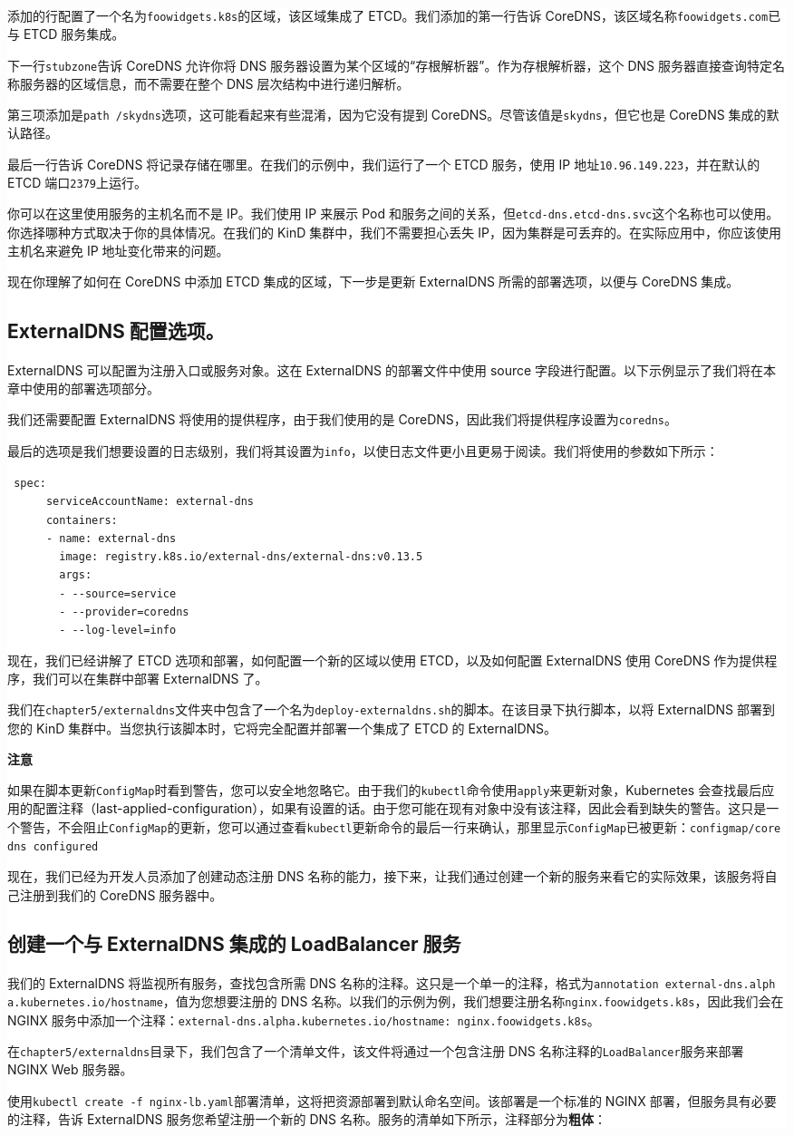 添加的行配置了一个名为`foowidgets.k8s`的区域，该区域集成了 ETCD。我们添加的第一行告诉 CoreDNS，该区域名称`foowidgets.com`已与 ETCD 服务集成。

下一行`stubzone`告诉 CoreDNS 允许你将 DNS 服务器设置为某个区域的“存根解析器”。作为存根解析器，这个 DNS 服务器直接查询特定名称服务器的区域信息，而不需要在整个 DNS 层次结构中进行递归解析。

第三项添加是`path /skydns`选项，这可能看起来有些混淆，因为它没有提到 CoreDNS。尽管该值是`skydns`，但它也是 CoreDNS 集成的默认路径。

最后一行告诉 CoreDNS 将记录存储在哪里。在我们的示例中，我们运行了一个 ETCD 服务，使用 IP 地址`10.96.149.223`，并在默认的 ETCD 端口`2379`上运行。

你可以在这里使用服务的主机名而不是 IP。我们使用 IP 来展示 Pod 和服务之间的关系，但`etcd-dns.etcd-dns.svc`这个名称也可以使用。你选择哪种方式取决于你的具体情况。在我们的 KinD 集群中，我们不需要担心丢失 IP，因为集群是可丢弃的。在实际应用中，你应该使用主机名来避免 IP 地址变化带来的问题。

现在你理解了如何在 CoreDNS 中添加 ETCD 集成的区域，下一步是更新 ExternalDNS 所需的部署选项，以便与 CoreDNS 集成。

## ExternalDNS 配置选项。

ExternalDNS 可以配置为注册入口或服务对象。这在 ExternalDNS 的部署文件中使用 source 字段进行配置。以下示例显示了我们将在本章中使用的部署选项部分。

我们还需要配置 ExternalDNS 将使用的提供程序，由于我们使用的是 CoreDNS，因此我们将提供程序设置为`coredns`。

最后的选项是我们想要设置的日志级别，我们将其设置为`info`，以使日志文件更小且更易于阅读。我们将使用的参数如下所示：

```
 spec:
      serviceAccountName: external-dns
      containers:
      - name: external-dns
        image: registry.k8s.io/external-dns/external-dns:v0.13.5
        args:
        - --source=service
        - --provider=coredns
        - --log-level=info 
```

现在，我们已经讲解了 ETCD 选项和部署，如何配置一个新的区域以使用 ETCD，以及如何配置 ExternalDNS 使用 CoreDNS 作为提供程序，我们可以在集群中部署 ExternalDNS 了。

我们在`chapter5/externaldns`文件夹中包含了一个名为`deploy-externaldns.sh`的脚本。在该目录下执行脚本，以将 ExternalDNS 部署到您的 KinD 集群中。当您执行该脚本时，它将完全配置并部署一个集成了 ETCD 的 ExternalDNS。

**注意**

如果在脚本更新`ConfigMap`时看到警告，您可以安全地忽略它。由于我们的`kubectl`命令使用`apply`来更新对象，Kubernetes 会查找最后应用的配置注释（last-applied-configuration），如果有设置的话。由于您可能在现有对象中没有该注释，因此会看到缺失的警告。这只是一个警告，不会阻止`ConfigMap`的更新，您可以通过查看`kubectl`更新命令的最后一行来确认，那里显示`ConfigMap`已被更新：`configmap/coredns configured`

现在，我们已经为开发人员添加了创建动态注册 DNS 名称的能力，接下来，让我们通过创建一个新的服务来看它的实际效果，该服务将自己注册到我们的 CoreDNS 服务器中。

## 创建一个与 ExternalDNS 集成的 LoadBalancer 服务

我们的 ExternalDNS 将监视所有服务，查找包含所需 DNS 名称的注释。这只是一个单一的注释，格式为`annotation external-dns.alpha.kubernetes.io/hostname`，值为您想要注册的 DNS 名称。以我们的示例为例，我们想要注册名称`nginx.foowidgets.k8s`，因此我们会在 NGINX 服务中添加一个注释：`external-dns.alpha.kubernetes.io/hostname: nginx.foowidgets.k8s`。

在`chapter5/externaldns`目录下，我们包含了一个清单文件，该文件将通过一个包含注册 DNS 名称注释的`LoadBalancer`服务来部署 NGINX Web 服务器。

使用`kubectl create -f nginx-lb.yaml`部署清单，这将把资源部署到默认命名空间。该部署是一个标准的 NGINX 部署，但服务具有必要的注释，告诉 ExternalDNS 服务您希望注册一个新的 DNS 名称。服务的清单如下所示，注释部分为**粗体**：

